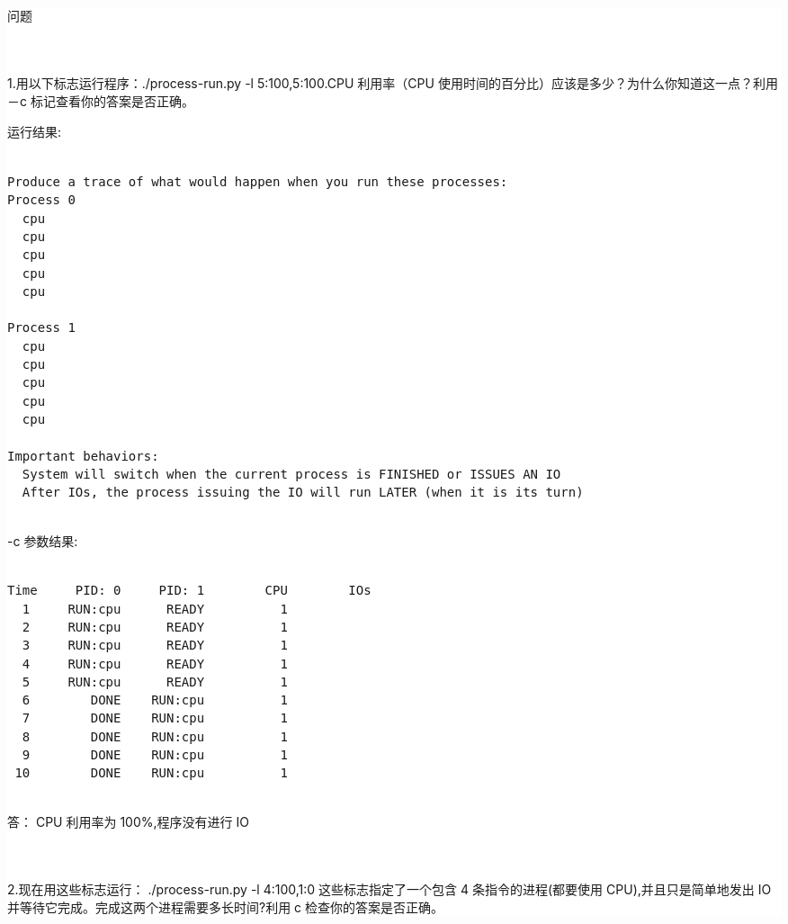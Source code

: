 问题

<br/>
<br/>
1.用以下标志运行程序：./process-run.py -l 5:100,5:100.CPU 利用率（CPU 使用时间的百分比）应该是多少？为什么你知道这一点？利用－c 标记查看你的答案是否正确。

运行结果:

<pre>

Produce a trace of what would happen when you run these processes:
Process 0
  cpu
  cpu
  cpu
  cpu
  cpu

Process 1
  cpu
  cpu
  cpu
  cpu
  cpu

Important behaviors:
  System will switch when the current process is FINISHED or ISSUES AN IO
  After IOs, the process issuing the IO will run LATER (when it is its turn)

</pre>



-c 参数结果:

<pre>

Time     PID: 0     PID: 1        CPU        IOs 
  1     RUN:cpu      READY          1            
  2     RUN:cpu      READY          1            
  3     RUN:cpu      READY          1            
  4     RUN:cpu      READY          1            
  5     RUN:cpu      READY          1            
  6        DONE    RUN:cpu          1            
  7        DONE    RUN:cpu          1            
  8        DONE    RUN:cpu          1            
  9        DONE    RUN:cpu          1            
 10        DONE    RUN:cpu          1  

</pre>



答： CPU 利用率为 100%,程序没有进行 IO





<br/>
<br/>
2.现在用这些标志运行： ./process-run.py -l 4:100,1:0 这些标志指定了一个包含 4 条指令的进程(都要使用 CPU),并且只是简单地发出 IO 并等待它完成。完成这两个进程需要多长时间?利用 c 检查你的答案是否正确。

